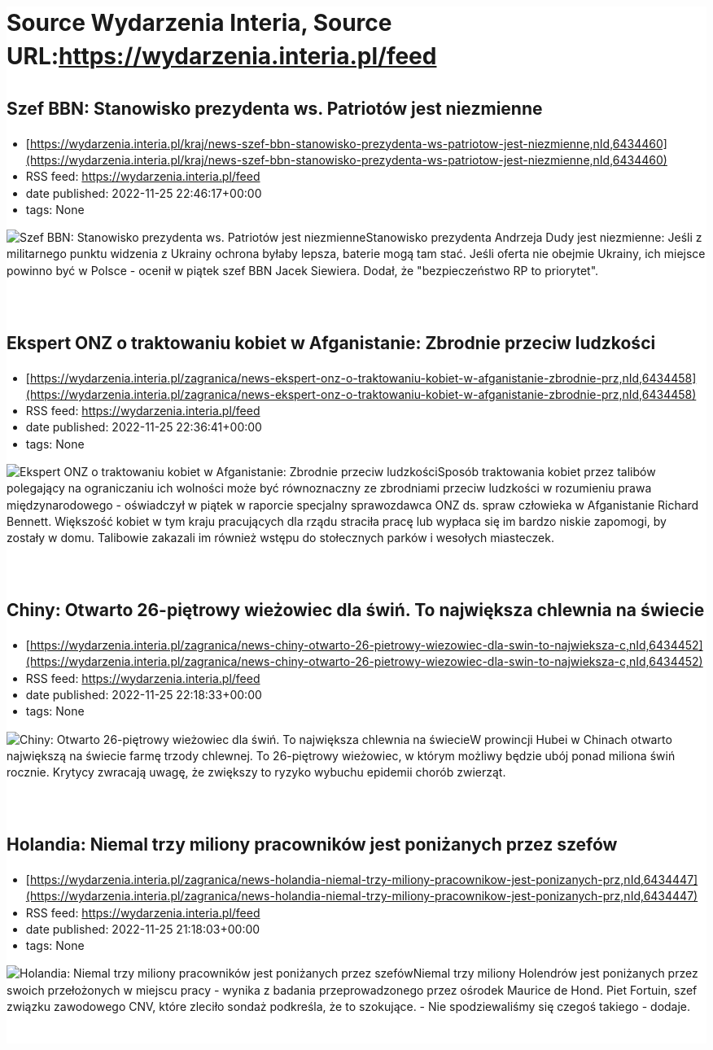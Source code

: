 # Source Wydarzenia Interia, Source URL:https://wydarzenia.interia.pl/feed

## Szef BBN: Stanowisko prezydenta ws. Patriotów jest niezmienne
 - [https://wydarzenia.interia.pl/kraj/news-szef-bbn-stanowisko-prezydenta-ws-patriotow-jest-niezmienne,nId,6434460](https://wydarzenia.interia.pl/kraj/news-szef-bbn-stanowisko-prezydenta-ws-patriotow-jest-niezmienne,nId,6434460)
 - RSS feed: https://wydarzenia.interia.pl/feed
 - date published: 2022-11-25 22:46:17+00:00
 - tags: None

<p><a href="https://wydarzenia.interia.pl/kraj/news-szef-bbn-stanowisko-prezydenta-ws-patriotow-jest-niezmienne,nId,6434460"><img align="left" alt=" Szef BBN: Stanowisko prezydenta ws. Patriotów jest niezmienne" src="https://i.iplsc.com/szef-bbn-stanowisko-prezydenta-ws-patriotow-jest-niezmienne/000DS5ZIUY9E95X9-C321.jpg" /></a>Stanowisko prezydenta Andrzeja Dudy jest niezmienne: Jeśli z militarnego punktu widzenia z Ukrainy ochrona byłaby lepsza, baterie mogą tam stać. Jeśli oferta nie obejmie Ukrainy, ich miejsce powinno być w Polsce - ocenił w piątek szef BBN Jacek Siewiera. Dodał, że &quot;bezpieczeństwo RP to priorytet&quot;.</p><br clear="all" />

## Ekspert ONZ o traktowaniu kobiet w Afganistanie: Zbrodnie przeciw ludzkości
 - [https://wydarzenia.interia.pl/zagranica/news-ekspert-onz-o-traktowaniu-kobiet-w-afganistanie-zbrodnie-prz,nId,6434458](https://wydarzenia.interia.pl/zagranica/news-ekspert-onz-o-traktowaniu-kobiet-w-afganistanie-zbrodnie-prz,nId,6434458)
 - RSS feed: https://wydarzenia.interia.pl/feed
 - date published: 2022-11-25 22:36:41+00:00
 - tags: None

<p><a href="https://wydarzenia.interia.pl/zagranica/news-ekspert-onz-o-traktowaniu-kobiet-w-afganistanie-zbrodnie-prz,nId,6434458"><img align="left" alt="Ekspert ONZ o traktowaniu kobiet w Afganistanie: Zbrodnie przeciw ludzkości" src="https://i.iplsc.com/ekspert-onz-o-traktowaniu-kobiet-w-afganistanie-zbrodnie-prz/000GEB9OV0BL2IDC-C321.jpg" /></a>Sposób traktowania kobiet przez talibów polegający na ograniczaniu ich wolności może być równoznaczny ze zbrodniami przeciw ludzkości w rozumieniu prawa międzynarodowego - oświadczył w piątek w raporcie specjalny sprawozdawca ONZ ds. spraw człowieka w Afganistanie Richard Bennett. Większość kobiet w tym kraju pracujących dla rządu straciła pracę lub wypłaca się im bardzo niskie zapomogi, by zostały w domu. Talibowie zakazali im również wstępu do stołecznych parków i wesołych miasteczek.</p><br clear="all" />

## Chiny: Otwarto 26-piętrowy wieżowiec dla świń. To największa chlewnia na świecie
 - [https://wydarzenia.interia.pl/zagranica/news-chiny-otwarto-26-pietrowy-wiezowiec-dla-swin-to-najwieksza-c,nId,6434452](https://wydarzenia.interia.pl/zagranica/news-chiny-otwarto-26-pietrowy-wiezowiec-dla-swin-to-najwieksza-c,nId,6434452)
 - RSS feed: https://wydarzenia.interia.pl/feed
 - date published: 2022-11-25 22:18:33+00:00
 - tags: None

<p><a href="https://wydarzenia.interia.pl/zagranica/news-chiny-otwarto-26-pietrowy-wiezowiec-dla-swin-to-najwieksza-c,nId,6434452"><img align="left" alt="Chiny: Otwarto 26-piętrowy wieżowiec dla świń. To największa chlewnia na świecie" src="https://i.iplsc.com/chiny-otwarto-26-pietrowy-wiezowiec-dla-swin-to-najwieksza-c/000GEB44DII2PG32-C321.jpg" /></a>W prowincji Hubei w Chinach otwarto największą na świecie farmę trzody chlewnej. To 26-piętrowy wieżowiec, w którym możliwy będzie ubój ponad miliona świń rocznie. Krytycy zwracają uwagę, że zwiększy to ryzyko wybuchu epidemii chorób zwierząt.</p><br clear="all" />

## Holandia: Niemal trzy miliony pracowników jest poniżanych przez szefów
 - [https://wydarzenia.interia.pl/zagranica/news-holandia-niemal-trzy-miliony-pracownikow-jest-ponizanych-prz,nId,6434447](https://wydarzenia.interia.pl/zagranica/news-holandia-niemal-trzy-miliony-pracownikow-jest-ponizanych-prz,nId,6434447)
 - RSS feed: https://wydarzenia.interia.pl/feed
 - date published: 2022-11-25 21:18:03+00:00
 - tags: None

<p><a href="https://wydarzenia.interia.pl/zagranica/news-holandia-niemal-trzy-miliony-pracownikow-jest-ponizanych-prz,nId,6434447"><img align="left" alt="Holandia: Niemal trzy miliony pracowników jest poniżanych przez szefów" src="https://i.iplsc.com/holandia-niemal-trzy-miliony-pracownikow-jest-ponizanych-prz/0006IXQIXNHFQDPG-C321.jpg" /></a>Niemal trzy miliony Holendrów jest poniżanych przez swoich przełożonych w miejscu pracy - wynika z badania przeprowadzonego przez ośrodek Maurice de Hond. Piet Fortuin, szef związku zawodowego CNV, które zleciło sondaż podkreśla, że to szokujące. - Nie spodziewaliśmy się czegoś takiego - dodaje.</p><br clear="all" />

